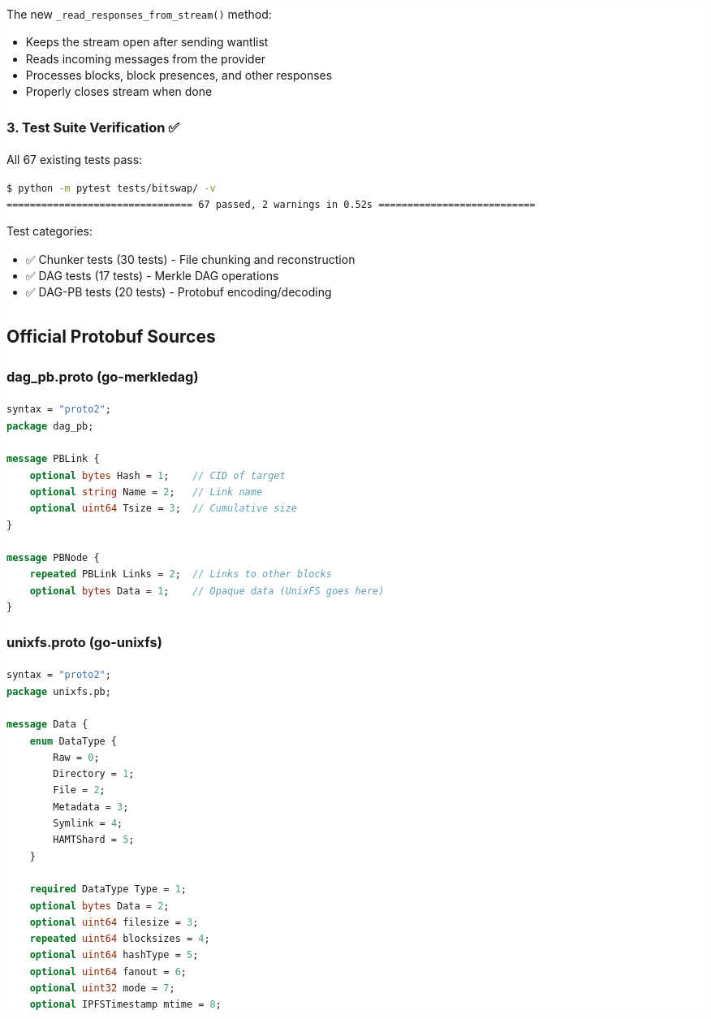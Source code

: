 ```python
```

The new `_read_responses_from_stream()` method:
- Keeps the stream open after sending wantlist
- Reads incoming messages from the provider
- Processes blocks, block presences, and other responses
- Properly closes stream when done

### 3. Test Suite Verification ✅

All 67 existing tests pass:

```bash
$ python -m pytest tests/bitswap/ -v
================================ 67 passed, 2 warnings in 0.52s ===========================
```

Test categories:
- ✅ Chunker tests (30 tests) - File chunking and reconstruction
- ✅ DAG tests (17 tests) - Merkle DAG operations
- ✅ DAG-PB tests (20 tests) - Protobuf encoding/decoding

## Official Protobuf Sources

### dag_pb.proto (go-merkledag)
```protobuf
syntax = "proto2";
package dag_pb;

message PBLink {
    optional bytes Hash = 1;    // CID of target
    optional string Name = 2;   // Link name
    optional uint64 Tsize = 3;  // Cumulative size
}

message PBNode {
    repeated PBLink Links = 2;  // Links to other blocks
    optional bytes Data = 1;    // Opaque data (UnixFS goes here)
}
```

### unixfs.proto (go-unixfs)
```protobuf
syntax = "proto2";
package unixfs.pb;

message Data {
    enum DataType {
        Raw = 0;
        Directory = 1;
        File = 2;
        Metadata = 3;
        Symlink = 4;
        HAMTShard = 5;
    }
    
    required DataType Type = 1;
    optional bytes Data = 2;
    optional uint64 filesize = 3;
    repeated uint64 blocksizes = 4;
    optional uint64 hashType = 5;
    optional uint64 fanout = 6;
    optional uint32 mode = 7;
    optional IPFSTimestamp mtime = 8;
```
